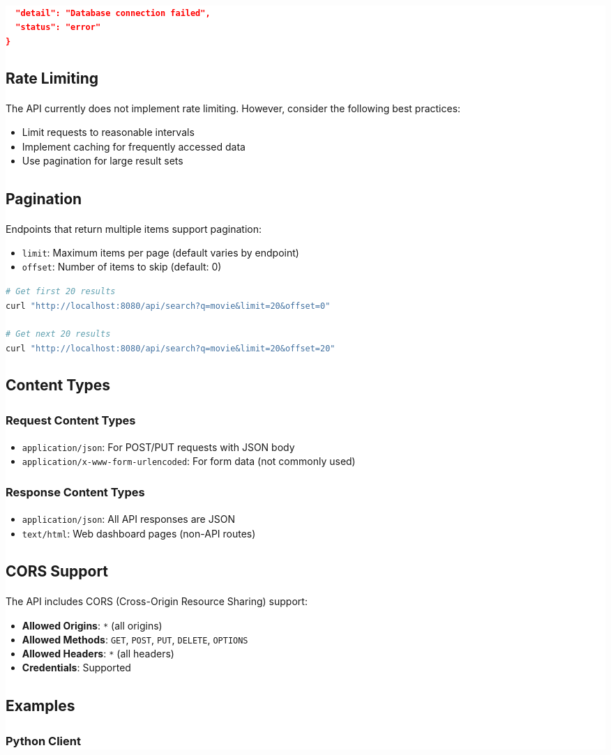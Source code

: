 ```json
  "detail": "Database connection failed",
  "status": "error"
}
```

## Rate Limiting

The API currently does not implement rate limiting. However, consider the following best practices:

- Limit requests to reasonable intervals
- Implement caching for frequently accessed data
- Use pagination for large result sets

## Pagination

Endpoints that return multiple items support pagination:

- `limit`: Maximum items per page (default varies by endpoint)
- `offset`: Number of items to skip (default: 0)

```bash
# Get first 20 results
curl "http://localhost:8080/api/search?q=movie&limit=20&offset=0"

# Get next 20 results
curl "http://localhost:8080/api/search?q=movie&limit=20&offset=20"
```

## Content Types

### Request Content Types

- `application/json`: For POST/PUT requests with JSON body
- `application/x-www-form-urlencoded`: For form data (not commonly used)

### Response Content Types

- `application/json`: All API responses are JSON
- `text/html`: Web dashboard pages (non-API routes)

## CORS Support

The API includes CORS (Cross-Origin Resource Sharing) support:

- **Allowed Origins**: `*` (all origins)
- **Allowed Methods**: `GET`, `POST`, `PUT`, `DELETE`, `OPTIONS`
- **Allowed Headers**: `*` (all headers)
- **Credentials**: Supported

## Examples

### Python Client
